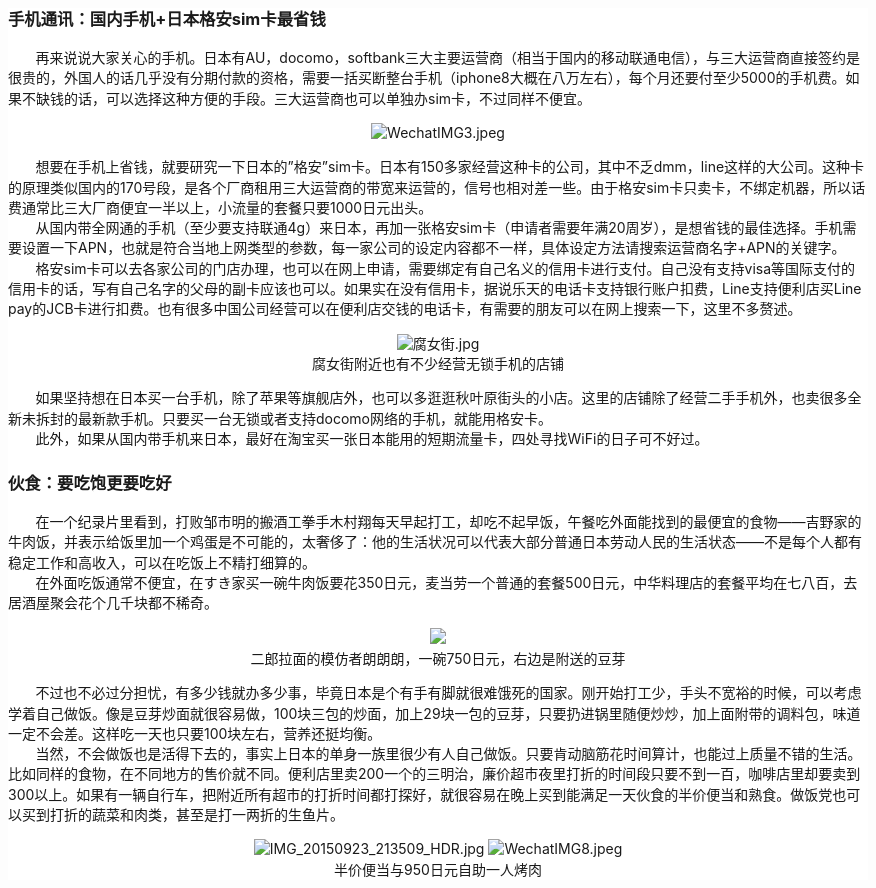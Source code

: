 
### 手机通讯：国内手机+日本格安sim卡最省钱

&#160; &#160; &#160; &#160;再来说说大家关心的手机。日本有AU，docomo，softbank三大主要运营商（相当于国内的移动联通电信），与三大运营商直接签约是很贵的，外国人的话几乎没有分期付款的资格，需要一括买断整台手机（iphone8大概在八万左右），每个月还要付至少5000的手机费。如果不缺钱的话，可以选择这种方便的手段。三大运营商也可以单独办sim卡，不过同样不便宜。  
<div align="center">
<img src="https://i.loli.net/2018/09/11/5b97c85965925.jpeg" width="80%"alt="WechatIMG3.jpeg" title="WechatIMG3.jpeg" />
<figcaption></figcaption>
</div>

&#160; &#160; &#160; &#160;想要在手机上省钱，就要研究一下日本的”格安”sim卡。日本有150多家经营这种卡的公司，其中不乏dmm，line这样的大公司。这种卡的原理类似国内的170号段，是各个厂商租用三大运营商的带宽来运营的，信号也相对差一些。由于格安sim卡只卖卡，不绑定机器，所以话费通常比三大厂商便宜一半以上，小流量的套餐只要1000日元出头。  
&#160; &#160; &#160; &#160;从国内带全网通的手机（至少要支持联通4g）来日本，再加一张格安sim卡（申请者需要年满20周岁），是想省钱的最佳选择。手机需要设置一下APN，也就是符合当地上网类型的参数，每一家公司的设定内容都不一样，具体设定方法请搜索运营商名字+APN的关键字。  
&#160; &#160; &#160; &#160;格安sim卡可以去各家公司的门店办理，也可以在网上申请，需要绑定有自己名义的信用卡进行支付。自己没有支持visa等国际支付的信用卡的话，写有自己名字的父母的副卡应该也可以。如果实在没有信用卡，据说乐天的电话卡支持银行账户扣费，Line支持便利店买Line pay的JCB卡进行扣费。也有很多中国公司经营可以在便利店交钱的电话卡，有需要的朋友可以在网上搜索一下，这里不多赘述。
<div align="center">
<img src="https://i.loli.net/2018/09/11/5b97cec499928.jpg" width="80%" alt="腐女街.jpg" title="腐女街.jpg" />
<figcaption>腐女街附近也有不少经营无锁手机的店铺</figcaption>
</div>

&#160; &#160; &#160; &#160;如果坚持想在日本买一台手机，除了苹果等旗舰店外，也可以多逛逛秋叶原街头的小店。这里的店铺除了经营二手手机外，也卖很多全新未拆封的最新款手机。只要买一台无锁或者支持docomo网络的手机，就能用格安卡。  
&#160; &#160; &#160; &#160;此外，如果从国内带手机来日本，最好在淘宝买一张日本能用的短期流量卡，四处寻找WiFi的日子可不好过。




### 伙食：要吃饱更要吃好  
&#160; &#160; &#160; &#160;在一个纪录片里看到，打败邹市明的搬酒工拳手木村翔每天早起打工，却吃不起早饭，午餐吃外面能找到的最便宜的食物——吉野家的牛肉饭，并表示给饭里加一个鸡蛋是不可能的，太奢侈了：他的生活状况可以代表大部分普通日本劳动人民的生活状态——不是每个人都有稳定工作和高收入，可以在吃饭上不精打细算的。  
&#160; &#160; &#160; &#160;在外面吃饭通常不便宜，在すき家买一碗牛肉饭要花350日元，麦当劳一个普通的套餐500日元，中华料理店的套餐平均在七八百，去居酒屋聚会花个几千块都不稀奇。
<div align="center">
<img src="https://i.loli.net/2018/09/10/5b968b4145c36.jpg" width="80%" />
<figcaption>二郎拉面的模仿者朗朗朗，一碗750日元，右边是附送的豆芽</figcaption>
</div>

&#160; &#160; &#160; &#160;不过也不必过分担忧，有多少钱就办多少事，毕竟日本是个有手有脚就很难饿死的国家。刚开始打工少，手头不宽裕的时候，可以考虑学着自己做饭。像是豆芽炒面就很容易做，100块三包的炒面，加上29块一包的豆芽，只要扔进锅里随便炒炒，加上面附带的调料包，味道一定不会差。这样吃一天也只要100块左右，营养还挺均衡。  
&#160; &#160; &#160; &#160;当然，不会做饭也是活得下去的，事实上日本的单身一族里很少有人自己做饭。只要肯动脑筋花时间算计，也能过上质量不错的生活。比如同样的食物，在不同地方的售价就不同。便利店里卖200一个的三明治，廉价超市夜里打折的时间段只要不到一百，咖啡店里却要卖到300以上。如果有一辆自行车，把附近所有超市的打折时间都打探好，就很容易在晚上买到能满足一天伙食的半价便当和熟食。做饭党也可以买到打折的蔬菜和肉类，甚至是打一两折的生鱼片。

<div align="center">
<img src="https://i.loli.net/2018/09/11/5b97c85a1e622.jpg" width="80%"alt="IMG_20150923_213509_HDR.jpg" title="IMG_20150923_213509_HDR.jpg" />	
<img src="https://i.loli.net/2018/09/12/5b991a2fa97bc.jpeg" width="80%" alt="WechatIMG8.jpeg" title="WechatIMG8.jpeg" />
<figcaption>半价便当与950日元自助一人烤肉</figcaption>
</div>
